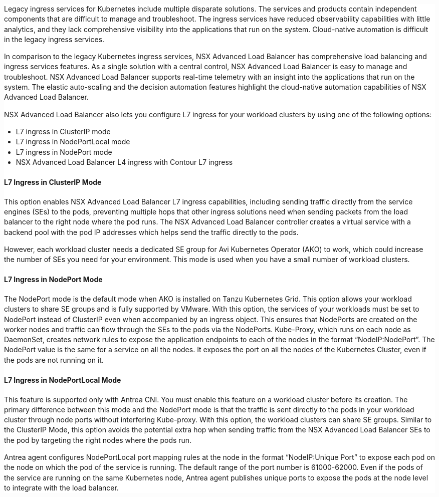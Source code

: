Legacy ingress services for Kubernetes include multiple disparate solutions. The services and products contain independent components that are difficult to manage and troubleshoot. The ingress services have reduced observability capabilities with little analytics, and they lack comprehensive visibility into the applications that run on the system. Cloud-native automation is difficult in the legacy ingress services.

In comparison to the legacy Kubernetes ingress services, NSX Advanced Load Balancer has comprehensive load balancing and ingress services features. As a single solution with a central control, NSX Advanced Load Balancer is easy to manage and troubleshoot. NSX Advanced Load Balancer supports real-time telemetry with an insight into the applications that run on the system. The elastic auto-scaling and the decision automation features highlight the cloud-native automation capabilities of NSX Advanced Load Balancer.

NSX Advanced Load Balancer also lets you configure L7 ingress for your workload clusters by using one of the following options:

- L7 ingress in ClusterIP mode
- L7 ingress in NodePortLocal mode
- L7 ingress in NodePort mode
- NSX Advanced Load Balancer L4 ingress with Contour L7 ingress

#### L7 Ingress in ClusterIP Mode

This option enables NSX Advanced Load Balancer L7 ingress capabilities, including sending traffic directly from the service engines (SEs) to the pods, preventing multiple hops that other ingress solutions need when sending packets from the load balancer to the right node where the pod runs. The NSX Advanced Load Balancer controller creates a virtual service with a backend pool with the pod IP addresses which helps send the traffic directly to the pods.

However, each workload cluster needs a dedicated SE group for Avi Kubernetes Operator (AKO) to work, which could increase the number of SEs you need for your environment. This mode is used when you have a small number of workload clusters.

#### L7 Ingress in NodePort Mode

The NodePort mode is the default mode when AKO is installed on Tanzu Kubernetes Grid. This option allows your workload clusters to share SE groups and is fully supported by VMware. With this option, the services of your workloads must be set to NodePort instead of ClusterIP even when accompanied by an ingress object. This ensures that NodePorts are created on the worker nodes and traffic can flow through the SEs to the pods via the NodePorts. Kube-Proxy, which runs on each node as DaemonSet, creates network rules to expose the application endpoints to each of the nodes in the format “NodeIP:NodePort”. The NodePort value is the same for a service on all the nodes. It exposes the port on all the nodes of the Kubernetes Cluster, even if the pods are not running on it.

#### L7 Ingress in NodePortLocal Mode

This feature is supported only with Antrea CNI. You must enable this feature on a workload cluster before its creation. The primary difference between this mode and the NodePort mode is that the traffic is sent directly to the pods in your workload cluster through node ports without interfering Kube-proxy. With this option, the workload clusters can share SE groups. Similar to the ClusterIP Mode, this option avoids the potential extra hop when sending traffic from the NSX Advanced Load Balancer SEs to the pod by targeting the right nodes where the pods run.

Antrea agent configures NodePortLocal port mapping rules at the node in the format “NodeIP:Unique Port” to expose each pod on the node on which the pod of the service is running. The default range of the port number is 61000-62000. Even if the pods of the service are running on the same Kubernetes node, Antrea agent publishes unique ports to expose the pods at the node level to integrate with the load balancer.
